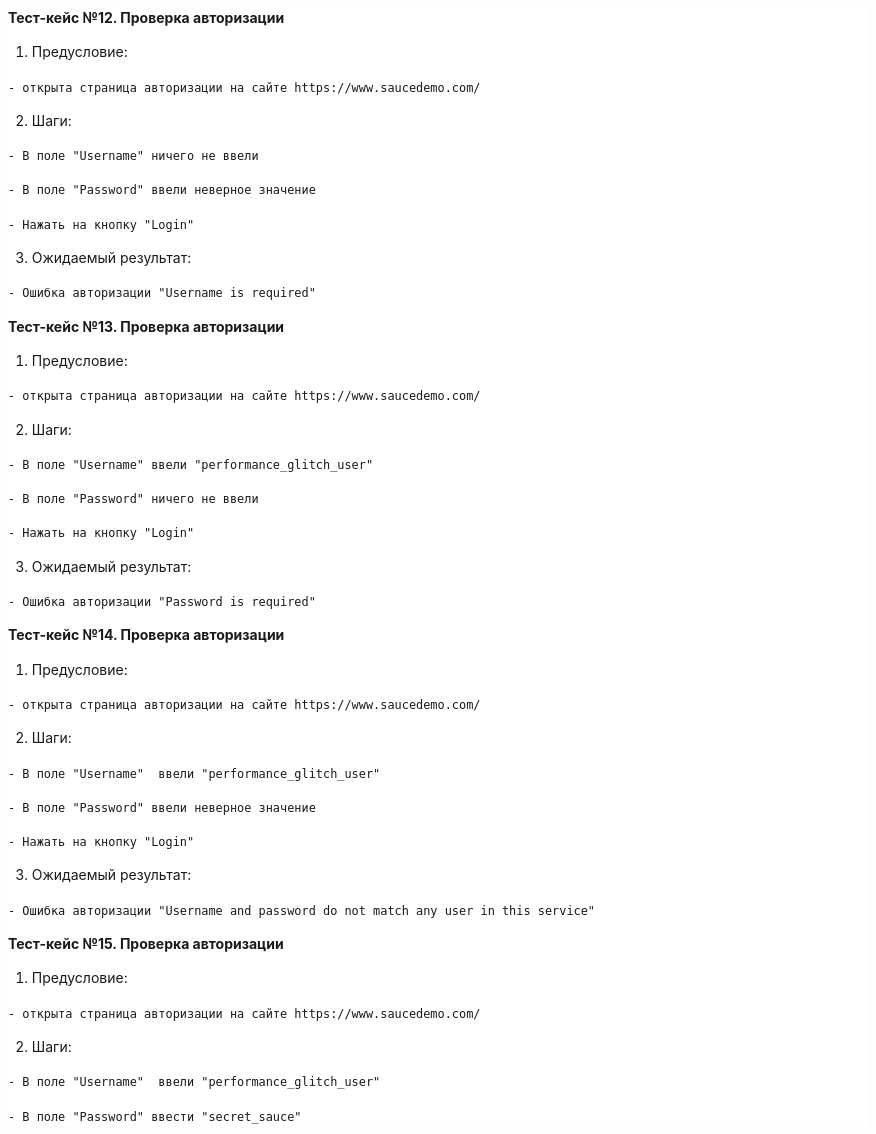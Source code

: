
**Тест-кейс №12. Проверка авторизации**
1. Предусловие:

`- открыта страница авторизации на сайте https://www.saucedemo.com/`

2. Шаги:

`- В поле "Username" ничего не ввели `

`- В поле "Password" ввели неверное значение`

`- Нажать на кнопку "Login"`

3. Ожидаемый результат:

`- Ошибка авторизации "Username is required"`


**Тест-кейс №13. Проверка авторизации**
1. Предусловие:

`- открыта страница авторизации на сайте https://www.saucedemo.com/`

2. Шаги:

`- В поле "Username" ввели "performance_glitch_user" `

`- В поле "Password" ничего не ввели`

`- Нажать на кнопку "Login"`

3. Ожидаемый результат:

`- Ошибка авторизации "Password is required"`


**Тест-кейс №14. Проверка авторизации**
1. Предусловие:

`- открыта страница авторизации на сайте https://www.saucedemo.com/`

2. Шаги:

`- В поле "Username"  ввели "performance_glitch_user"`

`- В поле "Password" ввели неверное значение`

`- Нажать на кнопку "Login"`

3. Ожидаемый результат:

`- Ошибка авторизации "Username and password do not match any user in this service"`


**Тест-кейс №15. Проверка авторизации**
1. Предусловие:

`- открыта страница авторизации на сайте https://www.saucedemo.com/`

2. Шаги:

`- В поле "Username"  ввели "performance_glitch_user"`

`- В поле "Password" ввести "secret_sauce"`
